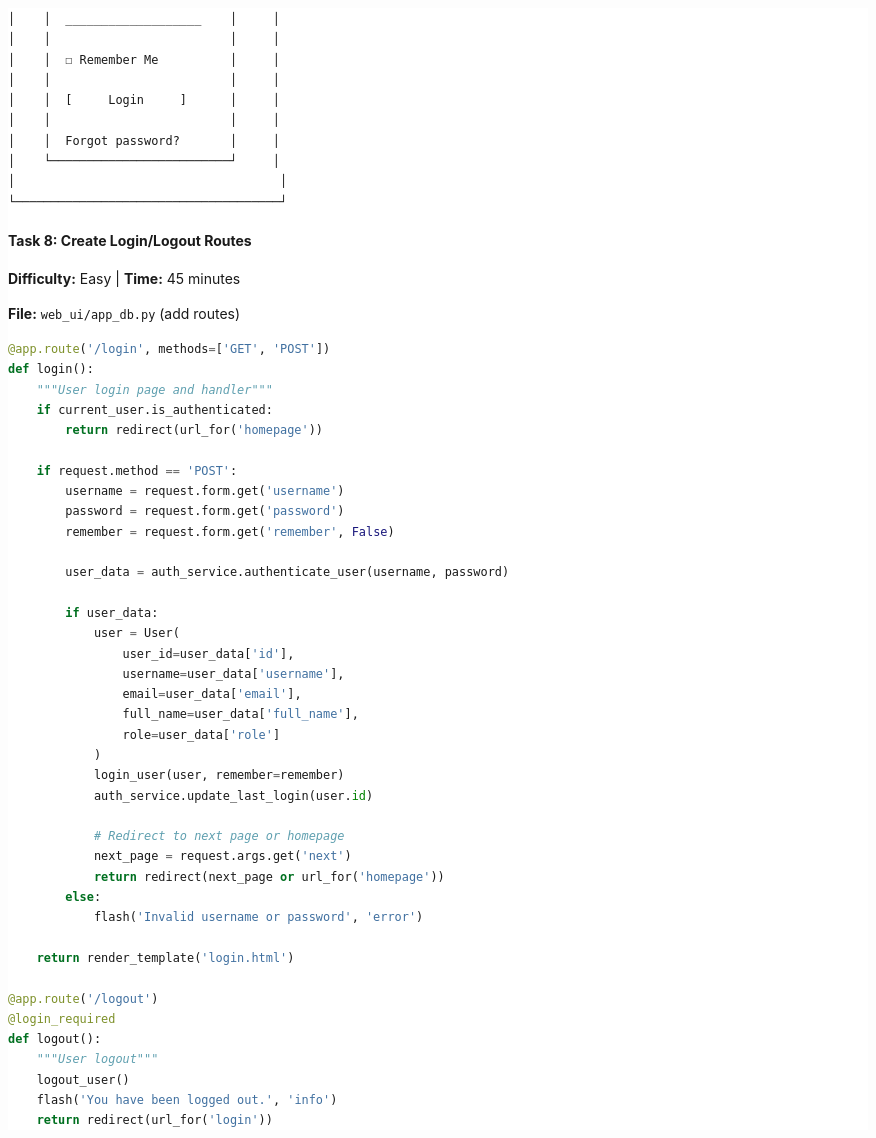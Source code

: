 ```
│    │  ___________________    │     │
│    │                         │     │
│    │  ☐ Remember Me          │     │
│    │                         │     │
│    │  [     Login     ]      │     │
│    │                         │     │
│    │  Forgot password?       │     │
│    └─────────────────────────┘     │
│                                     │
└─────────────────────────────────────┘
```

#### Task 8: Create Login/Logout Routes
**Difficulty:** Easy | **Time:** 45 minutes

**File:** `web_ui/app_db.py` (add routes)

```python
@app.route('/login', methods=['GET', 'POST'])
def login():
    """User login page and handler"""
    if current_user.is_authenticated:
        return redirect(url_for('homepage'))

    if request.method == 'POST':
        username = request.form.get('username')
        password = request.form.get('password')
        remember = request.form.get('remember', False)

        user_data = auth_service.authenticate_user(username, password)

        if user_data:
            user = User(
                user_id=user_data['id'],
                username=user_data['username'],
                email=user_data['email'],
                full_name=user_data['full_name'],
                role=user_data['role']
            )
            login_user(user, remember=remember)
            auth_service.update_last_login(user.id)

            # Redirect to next page or homepage
            next_page = request.args.get('next')
            return redirect(next_page or url_for('homepage'))
        else:
            flash('Invalid username or password', 'error')

    return render_template('login.html')

@app.route('/logout')
@login_required
def logout():
    """User logout"""
    logout_user()
    flash('You have been logged out.', 'info')
    return redirect(url_for('login'))
```
